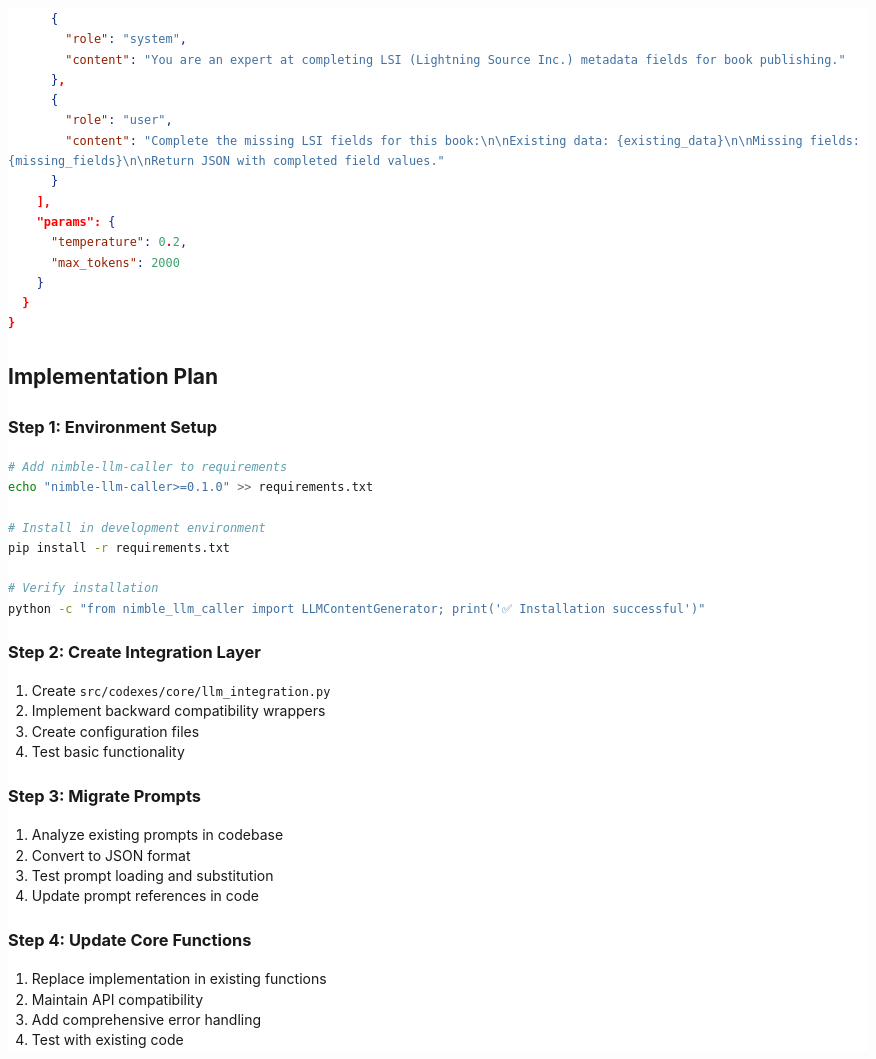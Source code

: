 ```json
      {
        "role": "system", 
        "content": "You are an expert at completing LSI (Lightning Source Inc.) metadata fields for book publishing."
      },
      {
        "role": "user",
        "content": "Complete the missing LSI fields for this book:\n\nExisting data: {existing_data}\n\nMissing fields: {missing_fields}\n\nReturn JSON with completed field values."
      }
    ],
    "params": {
      "temperature": 0.2,
      "max_tokens": 2000
    }
  }
}
```

## Implementation Plan

### Step 1: Environment Setup
```bash
# Add nimble-llm-caller to requirements
echo "nimble-llm-caller>=0.1.0" >> requirements.txt

# Install in development environment
pip install -r requirements.txt

# Verify installation
python -c "from nimble_llm_caller import LLMContentGenerator; print('✅ Installation successful')"
```

### Step 2: Create Integration Layer
1. Create `src/codexes/core/llm_integration.py`
2. Implement backward compatibility wrappers
3. Create configuration files
4. Test basic functionality

### Step 3: Migrate Prompts
1. Analyze existing prompts in codebase
2. Convert to JSON format
3. Test prompt loading and substitution
4. Update prompt references in code

### Step 4: Update Core Functions
1. Replace implementation in existing functions
2. Maintain API compatibility
3. Add comprehensive error handling
4. Test with existing code
